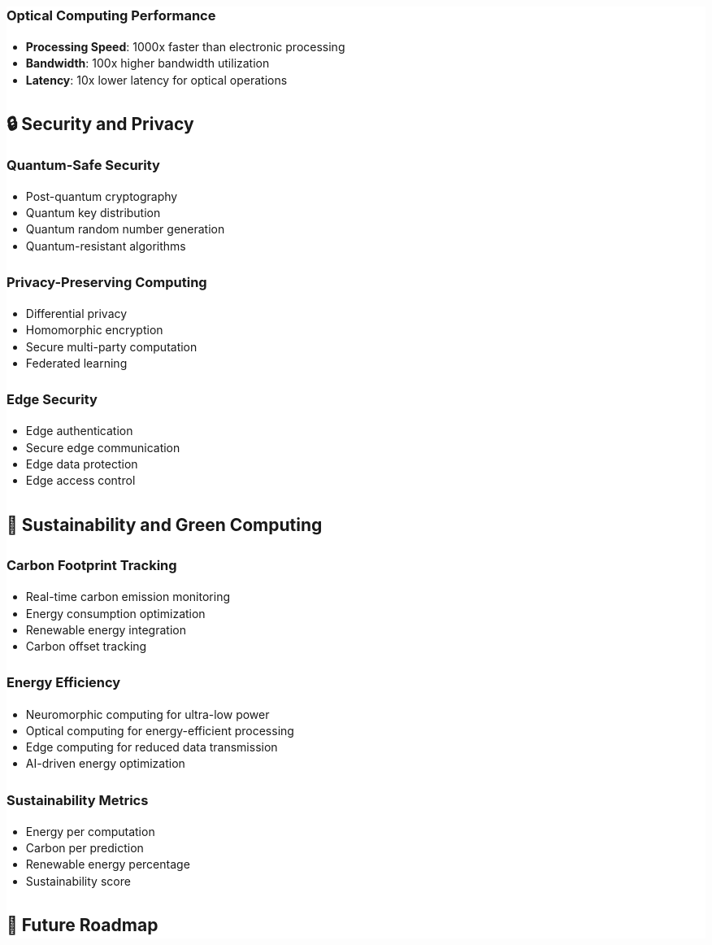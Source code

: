 ### Optical Computing Performance
- **Processing Speed**: 1000x faster than electronic processing
- **Bandwidth**: 100x higher bandwidth utilization
- **Latency**: 10x lower latency for optical operations

## 🔒 Security and Privacy

### Quantum-Safe Security
- Post-quantum cryptography
- Quantum key distribution
- Quantum random number generation
- Quantum-resistant algorithms

### Privacy-Preserving Computing
- Differential privacy
- Homomorphic encryption
- Secure multi-party computation
- Federated learning

### Edge Security
- Edge authentication
- Secure edge communication
- Edge data protection
- Edge access control

## 🌱 Sustainability and Green Computing

### Carbon Footprint Tracking
- Real-time carbon emission monitoring
- Energy consumption optimization
- Renewable energy integration
- Carbon offset tracking

### Energy Efficiency
- Neuromorphic computing for ultra-low power
- Optical computing for energy-efficient processing
- Edge computing for reduced data transmission
- AI-driven energy optimization

### Sustainability Metrics
- Energy per computation
- Carbon per prediction
- Renewable energy percentage
- Sustainability score

## 🚀 Future Roadmap

